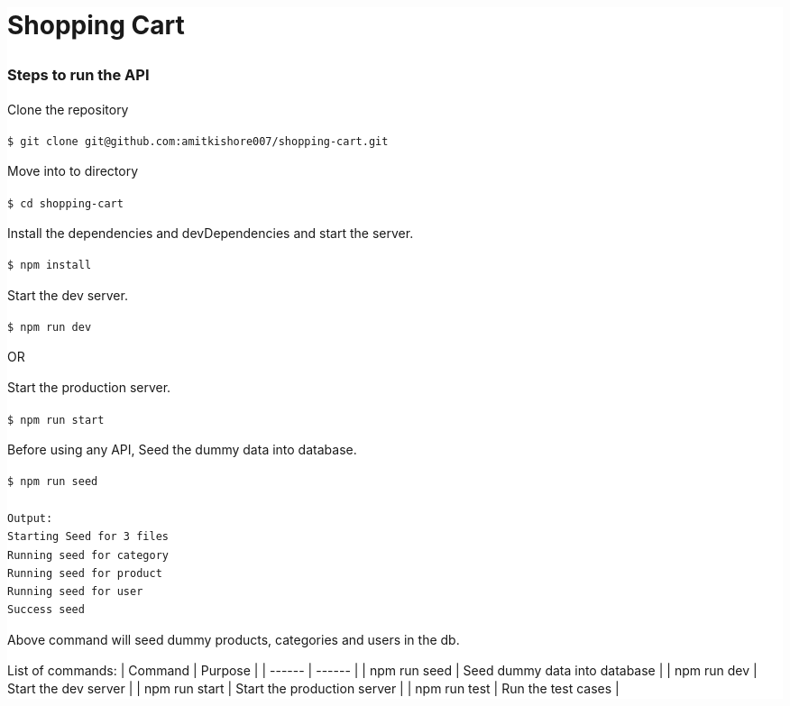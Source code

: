 # Shopping Cart

### Steps to run the API

Clone the repository
```sh
$ git clone git@github.com:amitkishore007/shopping-cart.git
```

Move into to directory
```sh
$ cd shopping-cart
```

Install the dependencies and devDependencies and start the server.

```sh
$ npm install
```
Start the dev server.

```sh
$ npm run dev
```
OR

Start the production server.

```sh
$ npm run start
```

Before using any API, Seed the dummy data into database.

```sh
$ npm run seed

Output:
Starting Seed for 3 files
Running seed for category
Running seed for product
Running seed for user
Success seed
```
Above command will seed dummy products, categories and users in the db.

List of commands:
| Command | Purpose |
| ------ | ------ |
| npm run seed | Seed dummy data into database |
| npm run dev | Start the dev server |
| npm run start | Start the production server |
| npm run test | Run the test cases |
